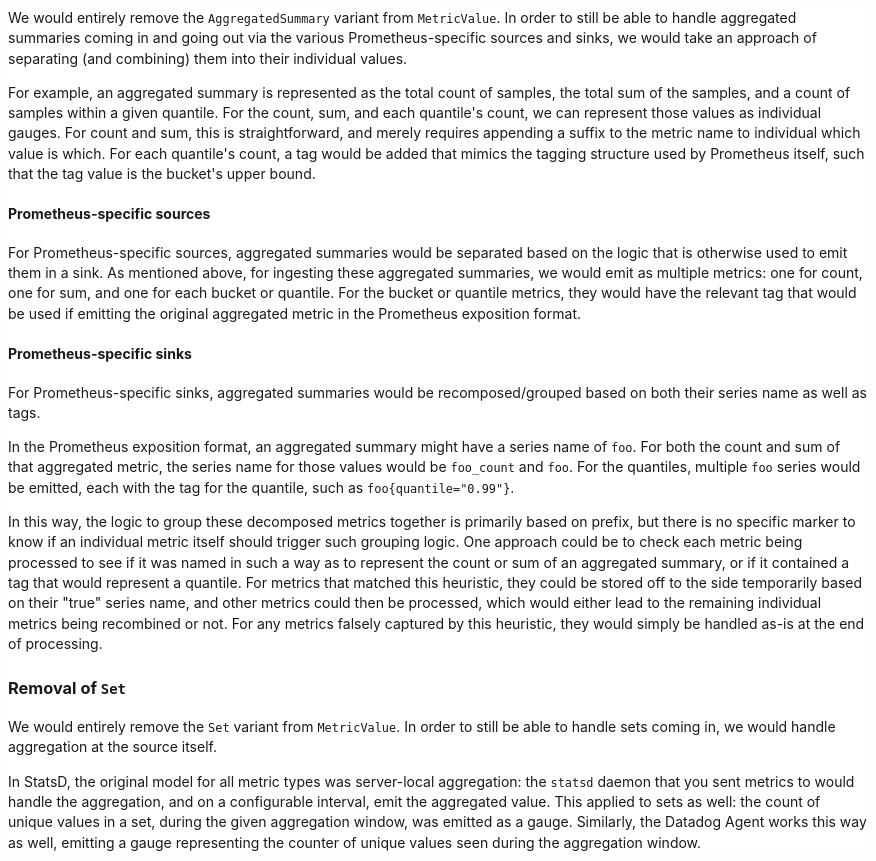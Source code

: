 We would entirely remove the `AggregatedSummary` variant from `MetricValue`. In order to still be
able to handle aggregated summaries coming in and going out via the various Prometheus-specific
sources and sinks, we would take an approach of separating (and combining) them into their
individual values.

For example, an aggregated summary is represented as the total count of samples, the total sum of
the samples, and a count of samples within a given quantile. For the count, sum, and each quantile's
count, we can represent those values as individual gauges. For count and sum, this is
straightforward, and merely requires appending a suffix to the metric name to individual which value
is which. For each quantile's count, a tag would be added that mimics the tagging structure used by
Prometheus itself, such that the tag value is the bucket's upper bound.

#### Prometheus-specific sources

For Prometheus-specific sources, aggregated summaries would be separated based on the logic that is
otherwise used to emit them in a sink. As mentioned above, for ingesting these aggregated summaries,
we would emit as multiple metrics: one for count, one for sum, and one for each bucket or quantile.
For the bucket or quantile metrics, they would have the relevant tag that would be used if emitting
the original aggregated metric in the Prometheus exposition format.

#### Prometheus-specific sinks

For Prometheus-specific sinks, aggregated summaries would be recomposed/grouped based on both their
series name as well as tags.

In the Prometheus exposition format, an aggregated summary might have a series name of `foo`. For
both the count and sum of that aggregated metric, the series name for those values would be
`foo_count` and `foo`. For the quantiles, multiple `foo` series would be emitted, each with the tag
for the quantile, such as `foo{quantile="0.99"}`.

In this way, the logic to group these decomposed metrics together is primarily based on prefix, but
there is no specific marker to know if an individual metric itself should trigger such grouping
logic. One approach could be to check each metric being processed to see if it was named in such a
way as to represent the count or sum of an aggregated summary, or if it contained a tag that would
represent a quantile. For metrics that matched this heuristic, they could be stored off to the side
temporarily based on their "true" series name, and other metrics could then be processed, which
would either lead to the remaining individual metrics being recombined or not. For any metrics
falsely captured by this heuristic, they would simply be handled as-is at the end of processing.

### Removal of `Set`

We would entirely remove the `Set` variant from `MetricValue`. In order to still be able to handle
sets coming in, we would handle aggregation at the source itself.

In StatsD, the original model for all metric types was server-local aggregation: the `statsd` daemon
that you sent metrics to would handle the aggregation, and on a configurable interval, emit the
aggregated value. This applied to sets as well: the count of unique values in a set, during the
given aggregation window, was emitted as a gauge. Similarly, the Datadog Agent works this way as
well, emitting a gauge representing the counter of unique values seen during the aggregation window.

